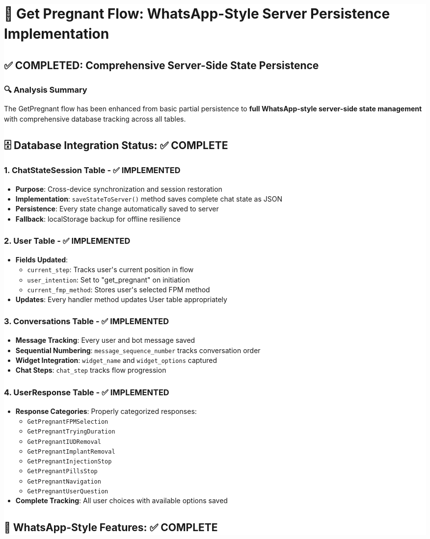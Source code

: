 # 🎯 Get Pregnant Flow: WhatsApp-Style Server Persistence Implementation

## ✅ **COMPLETED: Comprehensive Server-Side State Persistence**

### **🔍 Analysis Summary**

The GetPregnant flow has been enhanced from basic partial persistence to **full WhatsApp-style server-side state management** with comprehensive database tracking across all tables.

## 🗄️ **Database Integration Status: ✅ COMPLETE**

### **1. ChatStateSession Table** - ✅ IMPLEMENTED

- **Purpose**: Cross-device synchronization and session restoration
- **Implementation**: `saveStateToServer()` method saves complete chat state as JSON
- **Persistence**: Every state change automatically saved to server
- **Fallback**: localStorage backup for offline resilience

### **2. User Table** - ✅ IMPLEMENTED

- **Fields Updated**:
  - `current_step`: Tracks user's current position in flow
  - `user_intention`: Set to "get_pregnant" on initiation
  - `current_fmp_method`: Stores user's selected FPM method
- **Updates**: Every handler method updates User table appropriately

### **3. Conversations Table** - ✅ IMPLEMENTED

- **Message Tracking**: Every user and bot message saved
- **Sequential Numbering**: `message_sequence_number` tracks conversation order
- **Widget Integration**: `widget_name` and `widget_options` captured
- **Chat Steps**: `chat_step` tracks flow progression

### **4. UserResponse Table** - ✅ IMPLEMENTED

- **Response Categories**: Properly categorized responses:
  - `GetPregnantFPMSelection`
  - `GetPregnantTryingDuration`
  - `GetPregnantIUDRemoval`
  - `GetPregnantImplantRemoval`
  - `GetPregnantInjectionStop`
  - `GetPregnantPillsStop`
  - `GetPregnantNavigation`
  - `GetPregnantUserQuestion`
- **Complete Tracking**: All user choices with available options saved

## 🔄 **WhatsApp-Style Features: ✅ COMPLETE**
